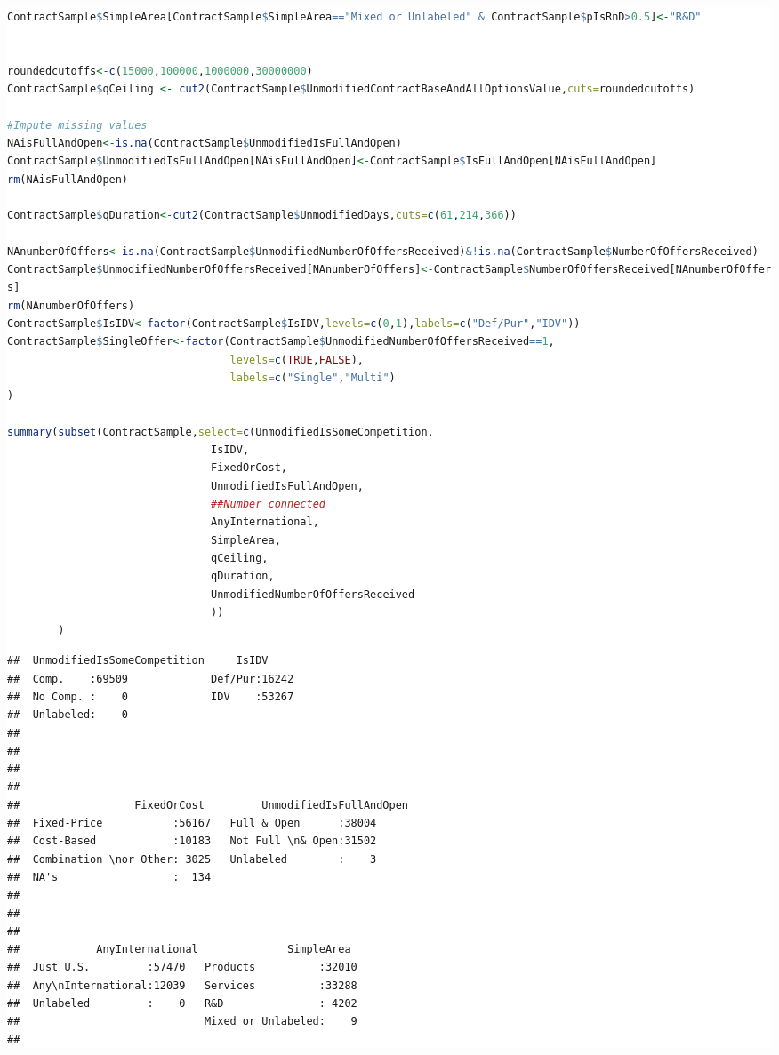 ```r
ContractSample$SimpleArea[ContractSample$SimpleArea=="Mixed or Unlabeled" & ContractSample$pIsRnD>0.5]<-"R&D"


roundedcutoffs<-c(15000,100000,1000000,30000000)
ContractSample$qCeiling <- cut2(ContractSample$UnmodifiedContractBaseAndAllOptionsValue,cuts=roundedcutoffs)

#Impute missing values
NAisFullAndOpen<-is.na(ContractSample$UnmodifiedIsFullAndOpen)
ContractSample$UnmodifiedIsFullAndOpen[NAisFullAndOpen]<-ContractSample$IsFullAndOpen[NAisFullAndOpen]
rm(NAisFullAndOpen)

ContractSample$qDuration<-cut2(ContractSample$UnmodifiedDays,cuts=c(61,214,366))

NAnumberOfOffers<-is.na(ContractSample$UnmodifiedNumberOfOffersReceived)&!is.na(ContractSample$NumberOfOffersReceived)
ContractSample$UnmodifiedNumberOfOffersReceived[NAnumberOfOffers]<-ContractSample$NumberOfOffersReceived[NAnumberOfOffers]
rm(NAnumberOfOffers)
ContractSample$IsIDV<-factor(ContractSample$IsIDV,levels=c(0,1),labels=c("Def/Pur","IDV"))
ContractSample$SingleOffer<-factor(ContractSample$UnmodifiedNumberOfOffersReceived==1,
                                   levels=c(TRUE,FALSE),
                                   labels=c("Single","Multi")
)

summary(subset(ContractSample,select=c(UnmodifiedIsSomeCompetition,
                                IsIDV,
                                FixedOrCost,
                                UnmodifiedIsFullAndOpen,
                                ##Number connected
                                AnyInternational,
                                SimpleArea,
                                qCeiling,
                                qDuration,
                                UnmodifiedNumberOfOffersReceived
                                ))
        )
```

```
##  UnmodifiedIsSomeCompetition     IsIDV      
##  Comp.    :69509             Def/Pur:16242  
##  No Comp. :    0             IDV    :53267  
##  Unlabeled:    0                            
##                                             
##                                             
##                                             
##                                             
##                  FixedOrCost         UnmodifiedIsFullAndOpen
##  Fixed-Price           :56167   Full & Open      :38004     
##  Cost-Based            :10183   Not Full \n& Open:31502     
##  Combination \nor Other: 3025   Unlabeled        :    3     
##  NA's                  :  134                               
##                                                             
##                                                             
##                                                             
##            AnyInternational              SimpleArea   
##  Just U.S.         :57470   Products          :32010  
##  Any\nInternational:12039   Services          :33288  
##  Unlabeled         :    0   R&D               : 4202  
##                             Mixed or Unlabeled:    9  
##                                                       
```